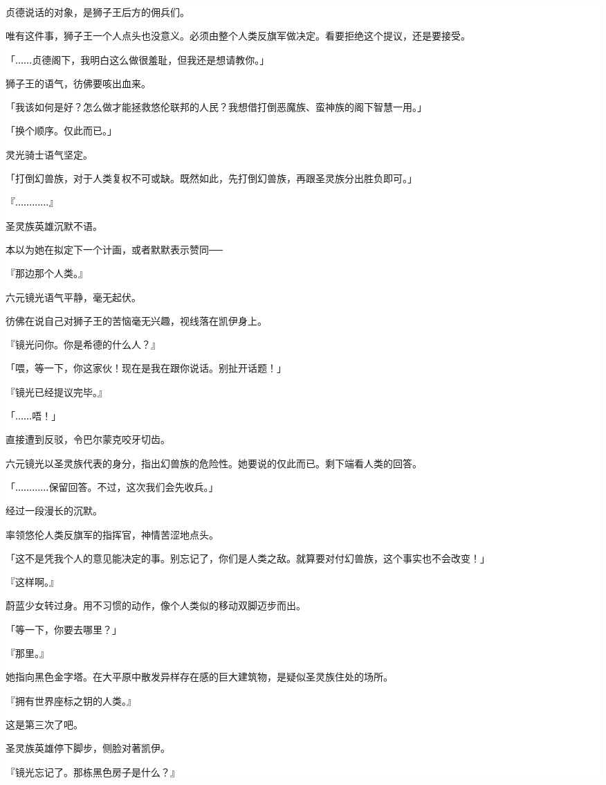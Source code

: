 贞德说话的对象，是狮子王后方的佣兵们。

唯有这件事，狮子王一个人点头也没意义。必须由整个人类反旗军做决定。看要拒绝这个提议，还是要接受。

「……贞德阁下，我明白这么做很羞耻，但我还是想请教你。」

狮子王的语气，彷佛要咳出血来。

「我该如何是好？怎么做才能拯救悠伦联邦的人民？我想借打倒恶魔族、蛮神族的阁下智慧一用。」

「换个顺序。仅此而已。」

灵光骑士语气坚定。

「打倒幻兽族，对于人类复权不可或缺。既然如此，先打倒幻兽族，再跟圣灵族分出胜负即可。」

『…………』

圣灵族英雄沉默不语。

本以为她在拟定下一个计画，或者默默表示赞同──

『那边那个人类。』

六元镜光语气平静，毫无起伏。

彷佛在说自己对狮子王的苦恼毫无兴趣，视线落在凯伊身上。

『镜光问你。你是希德的什么人？』

「喂，等一下，你这家伙！现在是我在跟你说话。别扯开话题！」

『镜光已经提议完毕。』

「……唔！」

直接遭到反驳，令巴尔蒙克咬牙切齿。

六元镜光以圣灵族代表的身分，指出幻兽族的危险性。她要说的仅此而已。剩下端看人类的回答。

「…………保留回答。不过，这次我们会先收兵。」

经过一段漫长的沉默。

率领悠伦人类反旗军的指挥官，神情苦涩地点头。

「这不是凭我个人的意见能决定的事。别忘记了，你们是人类之敌。就算要对付幻兽族，这个事实也不会改变！」

『这样啊。』

蔚蓝少女转过身。用不习惯的动作，像个人类似的移动双脚迈步而出。

「等一下，你要去哪里？」

『那里。』

她指向黑色金字塔。在大平原中散发异样存在感的巨大建筑物，是疑似圣灵族住处的场所。

『拥有世界座标之钥的人类。』

这是第三次了吧。

圣灵族英雄停下脚步，侧脸对著凯伊。

『镜光忘记了。那栋黑色房子是什么？』
